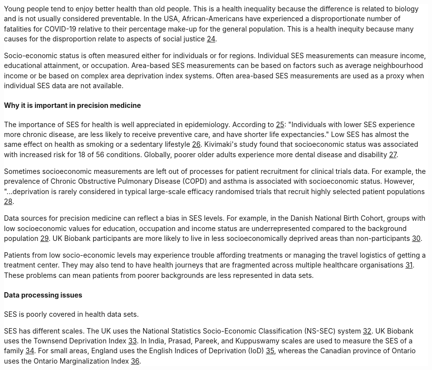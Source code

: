 Young people tend to enjoy better health than old people. This is a health inequality because the difference is related to biology and is not usually considered preventable. In the USA, African-Americans have experienced a disproportionate number of fatalities for COVID-19 relative to their percentage make-up for the general population. This is a health inequity because many causes for the disproportion relate to aspects of social justice [24](https://www.brookings.edu/blog/the-avenue/2020/04/16/mapping-racial-inequity-amid-the-spread-of-covid-19/).

Socio-economic status is often measured either for individuals or for regions. Individual SES measurements can measure income, educational attainment, or occupation. Area-based SES measurements can be based on factors such as average neighbourhood income or be based on complex area deprivation index systems. Often area-based SES measurements are used as a proxy when individual SES data are not available.

#### Why it is important in precision medicine
The importance of SES for health is well appreciated in epidemiology. According to [25](https://www.ncbi.nlm.nih.gov/pmc/articles/PMC3951370/): "Individuals with lower SES experience more chronic disease, are less likely to receive preventive care, and have shorter life expectancies." Low SES has almost the same effect on health as smoking or a sedentary lifestyle [26](https://www.imperial.ac.uk/news/177249/early-death-health-linked-socioeconomic-status/#:~:text=The%20research%2C%20published%20in%20The,being%20inactive%20(2.4%20years)). Kivimaki's study found that socioeconomic status was associated with increased risk for 18 of 56 conditions. Globally, poorer older adults experience more dental disease and disability [27](https://www.frontiersin.org/articles/10.3389/fpubh.2020.00231/full). 

Sometimes socioeconomic measurements are left out of processes for patient recruitment for clinical trials data. For example, the prevalence of Chronic Obstructive Pulmonary Disease (COPD) and asthma is associated with socioeconomic status. However, "...deprivation is rarely  considered in typical large-scale efficacy randomised trials that recruit highly selected patient populations [28](https://openres.ersjournals.com/content/6/1/00193-2019). 

Data sources for precision medicine can reflect a bias in SES levels. For example, in the Danish National Birth Cohort, groups with low socioeconomic values for education, occupation and income status are underrepresented compared to the background population [29](https://pubmed.ncbi.nlm.nih.gov/20349116/). UK Biobank participants are more likely to live in less socioeconomically deprived areas than non-participants [30](https://academic.oup.com/aje/article/186/9/1026/3883629).

Patients from low socio-economic levels may experience trouble affording treatments or managing the travel logistics of getting a treatment center. They may also tend to have health journeys that are fragmented across multiple healthcare organisations [31](https://www.ncbi.nlm.nih.gov/pmc/articles/PMC6347576/). These problems can mean patients from poorer backgrounds are less represented in data sets.

#### Data processing issues
SES is poorly covered in health data sets.

SES has different scales. The UK uses the National Statistics Socio-Economic Classification (NS-SEC) system [32](https://www.ons.gov.uk/methodology/classificationsandstandards/otherclassifications/thenationalstatisticssocioeconomicclassificationnssecrebasedonsoc2010). UK Biobank uses the Townsend Deprivation Index [33](https://www.statistics.digitalresources.jisc.ac.uk/dataset/2011-uk-townsend-deprivation-scores). In India, Prasad, Pareek, and Kuppuswamy scales are used to measure the SES of a family [34](https://www.ncbi.nlm.nih.gov/pmc/articles/PMC3893998/). For small areas, England  uses the English Indices of Deprivation (IoD) [35](https://assets.publishing.service.gov.uk/government/uploads/system/uploads/attachment_data/file/835115/IoD2019_Statistical_Release.pdf), whereas the Canadian province of Ontario uses the Ontario Marginalization Index [36](https://www.publichealthontario.ca/-/media/documents/S/2013/socioeconomic-inequality-measures.pdf?la=en).
